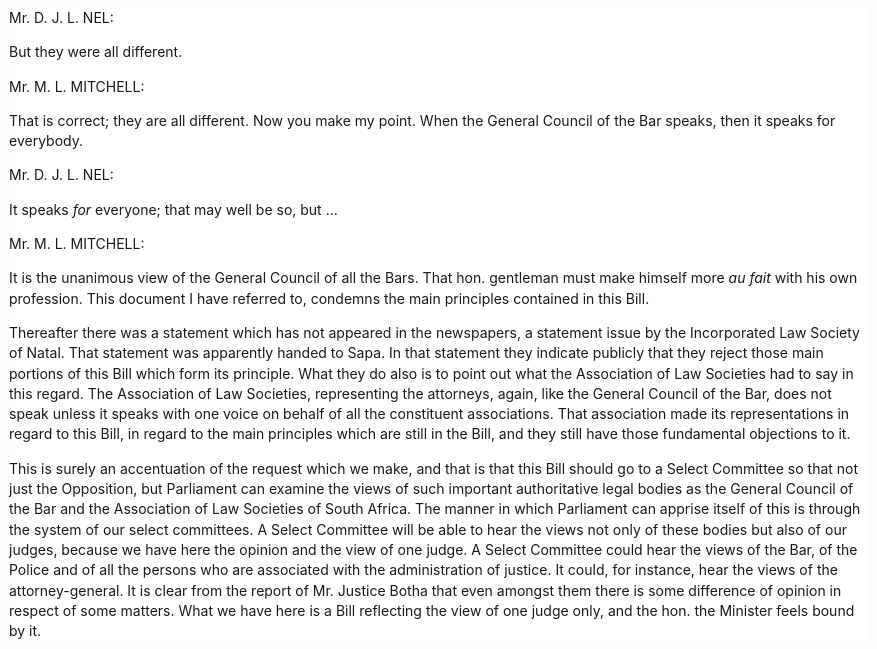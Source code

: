 </speech>

<speech by="#nel">

<from>Mr. <person refersTo="hansard_za">D. J. L. NEL</person>:</from>

<p>But they were all different.</p>

</speech>

<speech by="#mitchell">

<from>Mr. <person refersTo="hansard_za">M. L. MITCHELL</person>:</from>

<p>That is correct; they are all different. Now you make my point. When the General Council of the Bar speaks, then it speaks for everybody.</p>

</speech>

<speech by="#nel">

<from>Mr. <person refersTo="hansard_za">D. J. L. NEL</person>:</from>

<p>It speaks <i>for</i> everyone; that may well be so, but &#x2026;</p>

</speech>

<speech by="#mitchell">

<from>Mr. <person refersTo="hansard_za">M. L. MITCHELL</person>:</from>

<p>It is the unanimous view of the General Council of all the Bars. That hon. gentleman must make himself more <i>au fait</i> with his own profession. This document I have referred to, condemns the main principles contained in this Bill.</p>

<p>Thereafter there was a statement which has not appeared in the newspapers, a statement issue by the Incorporated Law Society of Natal. That statement was apparently handed to Sapa. In that statement they indicate publicly that they reject those main portions of this Bill which form its principle. What they do also is to point out what the Association of Law Societies had to say in this regard. The Association of Law Societies, representing the attorneys, again, like the General Council of the Bar, does not speak unless it speaks with one voice on behalf of all the constituent associations. That association made its representations in regard to this Bill, in regard to the main principles which are still in the Bill, and they still have those fundamental objections to it.</p>

<p>This is surely an accentuation of the request which we make, and that is that this Bill should go to a Select Committee so that not just the Opposition, but Parliament can examine the views of such important authoritative legal bodies as the General <span class="col_4483-4484" refersTo="page_0795"/>Council of the Bar and the Association of Law Societies of South Africa. The manner in which Parliament can apprise itself of this is through the system of our select committees. A Select Committee will be able to hear the views not only of these bodies but also of our judges, because we have here the opinion and the view of one judge. A Select Committee could hear the views of the Bar, of the Police and of all the persons who are associated with the administration of justice. It could, for instance, hear the views of the attorney-general. It is clear from the report of Mr. Justice Botha that even amongst them there is some difference of opinion in respect of some matters. What we have here is a Bill reflecting the view of one judge only, and the hon. the Minister feels bound by it.</p>

</speech>

<speech by="#nel">
